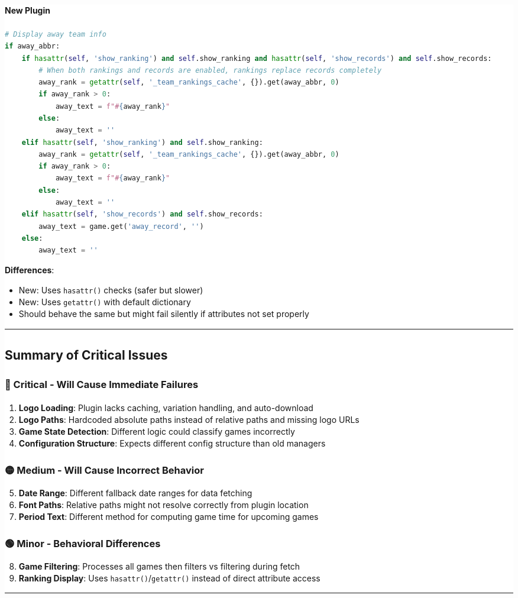 #### New Plugin
```python
# Display away team info
if away_abbr:
    if hasattr(self, 'show_ranking') and self.show_ranking and hasattr(self, 'show_records') and self.show_records:
        # When both rankings and records are enabled, rankings replace records completely
        away_rank = getattr(self, '_team_rankings_cache', {}).get(away_abbr, 0)
        if away_rank > 0:
            away_text = f"#{away_rank}"
        else:
            away_text = ''
    elif hasattr(self, 'show_ranking') and self.show_ranking:
        away_rank = getattr(self, '_team_rankings_cache', {}).get(away_abbr, 0)
        if away_rank > 0:
            away_text = f"#{away_rank}"
        else:
            away_text = ''
    elif hasattr(self, 'show_records') and self.show_records:
        away_text = game.get('away_record', '')
    else:
        away_text = ''
```

**Differences**:
- New: Uses `hasattr()` checks (safer but slower)
- New: Uses `getattr()` with default dictionary
- Should behave the same but might fail silently if attributes not set properly

---

## Summary of Critical Issues

### 🔴 Critical - Will Cause Immediate Failures

1. **Logo Loading**: Plugin lacks caching, variation handling, and auto-download
2. **Logo Paths**: Hardcoded absolute paths instead of relative paths and missing logo URLs
3. **Game State Detection**: Different logic could classify games incorrectly
4. **Configuration Structure**: Expects different config structure than old managers

### 🟡 Medium - Will Cause Incorrect Behavior

5. **Date Range**: Different fallback date ranges for data fetching
6. **Font Paths**: Relative paths might not resolve correctly from plugin location
7. **Period Text**: Different method for computing game time for upcoming games

### 🟢 Minor - Behavioral Differences

8. **Game Filtering**: Processes all games then filters vs filtering during fetch
9. **Ranking Display**: Uses `hasattr()`/`getattr()` instead of direct attribute access

---
